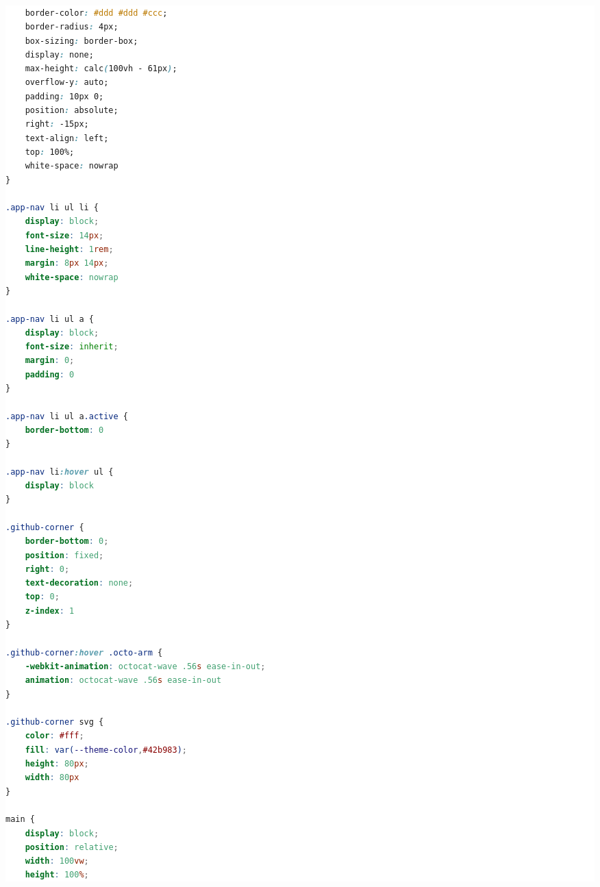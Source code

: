 ```css
    border-color: #ddd #ddd #ccc;
    border-radius: 4px;
    box-sizing: border-box;
    display: none;
    max-height: calc(100vh - 61px);
    overflow-y: auto;
    padding: 10px 0;
    position: absolute;
    right: -15px;
    text-align: left;
    top: 100%;
    white-space: nowrap
}

.app-nav li ul li {
    display: block;
    font-size: 14px;
    line-height: 1rem;
    margin: 8px 14px;
    white-space: nowrap
}

.app-nav li ul a {
    display: block;
    font-size: inherit;
    margin: 0;
    padding: 0
}

.app-nav li ul a.active {
    border-bottom: 0
}

.app-nav li:hover ul {
    display: block
}

.github-corner {
    border-bottom: 0;
    position: fixed;
    right: 0;
    text-decoration: none;
    top: 0;
    z-index: 1
}

.github-corner:hover .octo-arm {
    -webkit-animation: octocat-wave .56s ease-in-out;
    animation: octocat-wave .56s ease-in-out
}

.github-corner svg {
    color: #fff;
    fill: var(--theme-color,#42b983);
    height: 80px;
    width: 80px
}

main {
    display: block;
    position: relative;
    width: 100vw;
    height: 100%;
```